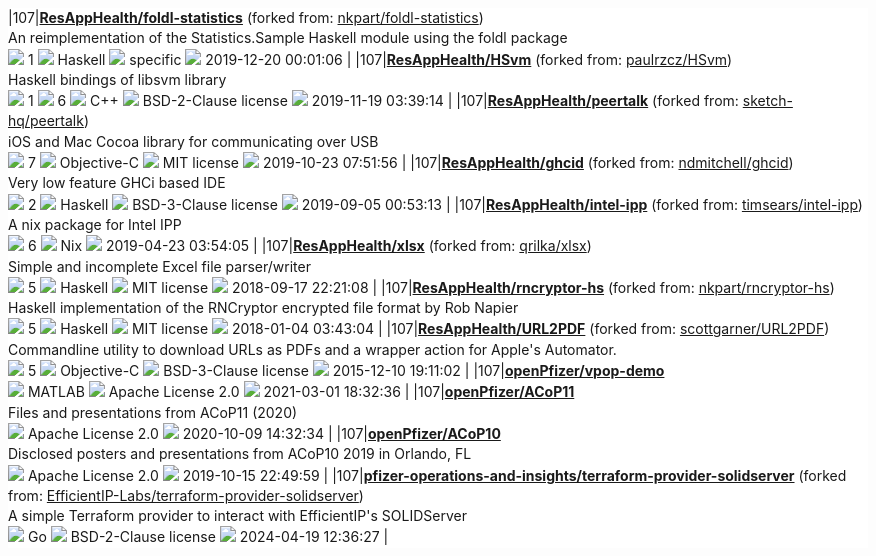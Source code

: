 |107|[**ResAppHealth/foldl-statistics**](https://github.com/ResAppHealth/foldl-statistics) (forked from: [nkpart/foldl-statistics](https://github.com/nkpart/foldl-statistics))<br>An reimplementation of the Statistics.Sample Haskell module using the foldl package<br><img src='https://github.com/HubTou/topgh/blob/main/icons/watchers.png'> 1 <img src='https://github.com/HubTou/topgh/blob/main/icons/code.png'> Haskell <img src='https://github.com/HubTou/topgh/blob/main/icons/license.png'> specific <img src='https://github.com/HubTou/topgh/blob/main/icons/last.png'> 2019-12-20 00:01:06 |
|107|[**ResAppHealth/HSvm**](https://github.com/ResAppHealth/HSvm) (forked from: [paulrzcz/HSvm](https://github.com/paulrzcz/HSvm))<br>Haskell bindings of libsvm library<br><img src='https://github.com/HubTou/topgh/blob/main/icons/forks.png'> 1 <img src='https://github.com/HubTou/topgh/blob/main/icons/watchers.png'> 6 <img src='https://github.com/HubTou/topgh/blob/main/icons/code.png'> C++ <img src='https://github.com/HubTou/topgh/blob/main/icons/license.png'> BSD-2-Clause license <img src='https://github.com/HubTou/topgh/blob/main/icons/last.png'> 2019-11-19 03:39:14 |
|107|[**ResAppHealth/peertalk**](https://github.com/ResAppHealth/peertalk) (forked from: [sketch-hq/peertalk](https://github.com/sketch-hq/peertalk))<br>iOS and Mac Cocoa library for communicating over USB<br><img src='https://github.com/HubTou/topgh/blob/main/icons/watchers.png'> 7 <img src='https://github.com/HubTou/topgh/blob/main/icons/code.png'> Objective-C <img src='https://github.com/HubTou/topgh/blob/main/icons/license.png'> MIT license <img src='https://github.com/HubTou/topgh/blob/main/icons/last.png'> 2019-10-23 07:51:56 |
|107|[**ResAppHealth/ghcid**](https://github.com/ResAppHealth/ghcid) (forked from: [ndmitchell/ghcid](https://github.com/ndmitchell/ghcid))<br>Very low feature GHCi based IDE<br><img src='https://github.com/HubTou/topgh/blob/main/icons/watchers.png'> 2 <img src='https://github.com/HubTou/topgh/blob/main/icons/code.png'> Haskell <img src='https://github.com/HubTou/topgh/blob/main/icons/license.png'> BSD-3-Clause license <img src='https://github.com/HubTou/topgh/blob/main/icons/last.png'> 2019-09-05 00:53:13 |
|107|[**ResAppHealth/intel-ipp**](https://github.com/ResAppHealth/intel-ipp) (forked from: [timsears/intel-ipp](https://github.com/timsears/intel-ipp))<br>A nix package for Intel IPP<br><img src='https://github.com/HubTou/topgh/blob/main/icons/watchers.png'> 6 <img src='https://github.com/HubTou/topgh/blob/main/icons/code.png'> Nix <img src='https://github.com/HubTou/topgh/blob/main/icons/last.png'> 2019-04-23 03:54:05 |
|107|[**ResAppHealth/xlsx**](https://github.com/ResAppHealth/xlsx) (forked from: [qrilka/xlsx](https://github.com/qrilka/xlsx))<br>Simple and incomplete Excel file parser/writer<br><img src='https://github.com/HubTou/topgh/blob/main/icons/watchers.png'> 5 <img src='https://github.com/HubTou/topgh/blob/main/icons/code.png'> Haskell <img src='https://github.com/HubTou/topgh/blob/main/icons/license.png'> MIT license <img src='https://github.com/HubTou/topgh/blob/main/icons/last.png'> 2018-09-17 22:21:08 |
|107|[**ResAppHealth/rncryptor-hs**](https://github.com/ResAppHealth/rncryptor-hs) (forked from: [nkpart/rncryptor-hs](https://github.com/nkpart/rncryptor-hs))<br>Haskell implementation of the RNCryptor encrypted file format by Rob Napier<br><img src='https://github.com/HubTou/topgh/blob/main/icons/watchers.png'> 5 <img src='https://github.com/HubTou/topgh/blob/main/icons/code.png'> Haskell <img src='https://github.com/HubTou/topgh/blob/main/icons/license.png'> MIT license <img src='https://github.com/HubTou/topgh/blob/main/icons/last.png'> 2018-01-04 03:43:04 |
|107|[**ResAppHealth/URL2PDF**](https://github.com/ResAppHealth/URL2PDF) (forked from: [scottgarner/URL2PDF](https://github.com/scottgarner/URL2PDF))<br>Commandline utility to download URLs as PDFs and a wrapper action for Apple's Automator.<br><img src='https://github.com/HubTou/topgh/blob/main/icons/watchers.png'> 5 <img src='https://github.com/HubTou/topgh/blob/main/icons/code.png'> Objective-C <img src='https://github.com/HubTou/topgh/blob/main/icons/license.png'> BSD-3-Clause license <img src='https://github.com/HubTou/topgh/blob/main/icons/last.png'> 2015-12-10 19:11:02 |
|107|[**openPfizer/vpop-demo**](https://github.com/openPfizer/vpop-demo)<br><img src='https://github.com/HubTou/topgh/blob/main/icons/code.png'> MATLAB <img src='https://github.com/HubTou/topgh/blob/main/icons/license.png'> Apache License 2.0 <img src='https://github.com/HubTou/topgh/blob/main/icons/last.png'> 2021-03-01 18:32:36 |
|107|[**openPfizer/ACoP11**](https://github.com/openPfizer/ACoP11)<br>Files and presentations from ACoP11 (2020)<br><img src='https://github.com/HubTou/topgh/blob/main/icons/license.png'> Apache License 2.0 <img src='https://github.com/HubTou/topgh/blob/main/icons/last.png'> 2020-10-09 14:32:34 |
|107|[**openPfizer/ACoP10**](https://github.com/openPfizer/ACoP10)<br>Disclosed posters and presentations from ACoP10 2019 in Orlando, FL<br><img src='https://github.com/HubTou/topgh/blob/main/icons/license.png'> Apache License 2.0 <img src='https://github.com/HubTou/topgh/blob/main/icons/last.png'> 2019-10-15 22:49:59 |
|107|[**pfizer-operations-and-insights/terraform-provider-solidserver**](https://github.com/pfizer-operations-and-insights/terraform-provider-solidserver) (forked from: [EfficientIP-Labs/terraform-provider-solidserver](https://github.com/EfficientIP-Labs/terraform-provider-solidserver))<br>A simple Terraform provider to interact with EfficientIP's SOLIDServer<br><img src='https://github.com/HubTou/topgh/blob/main/icons/code.png'> Go <img src='https://github.com/HubTou/topgh/blob/main/icons/license.png'> BSD-2-Clause license <img src='https://github.com/HubTou/topgh/blob/main/icons/last.png'> 2024-04-19 12:36:27 |